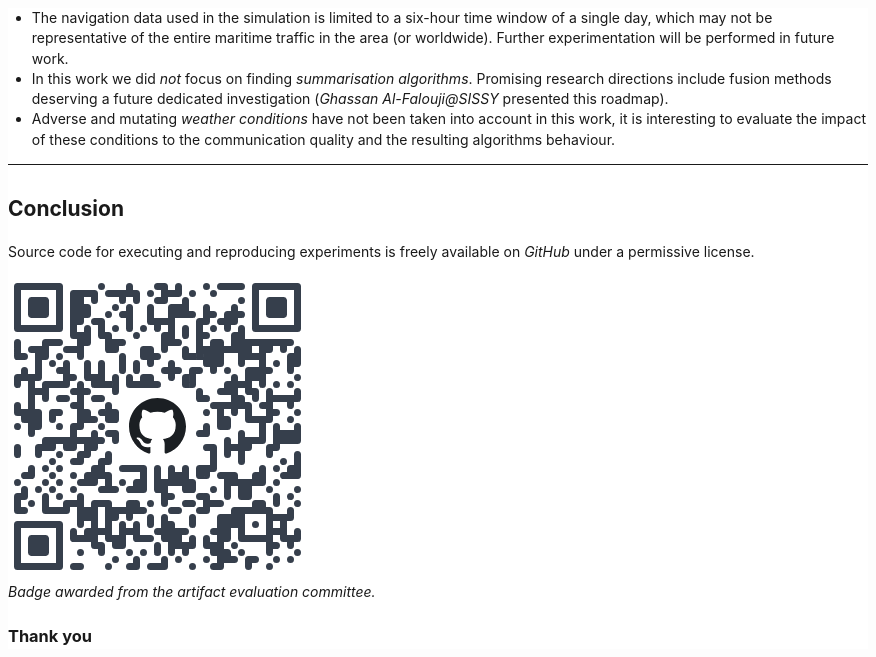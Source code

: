 - The navigation data used in the simulation is limited to a six-hour time window of a single day, which may not be representative of the entire maritime traffic in the area (or worldwide). Further experimentation will be performed in future work. 
- In this work we did *not* focus on finding *summarisation algorithms*. Promising research directions include fusion methods deserving a future dedicated investigation (*Ghassan Al-Falouji@SISSY* presented this roadmap).
- Adverse and mutating *weather conditions* have not been taken into account in this work, it is interesting to evaluate the impact of these conditions to the communication quality and the resulting algorithms behaviour.

---

## Conclusion
Source code for executing and reproducing experiments is freely available on *GitHub* under a permissive license.

<img src="images/qr.png" /><br />
*Badge awarded from the artifact evaluation committee.*

### Thank you
